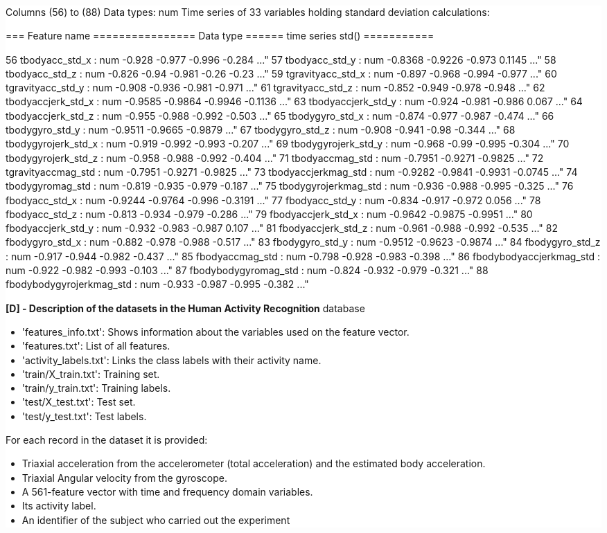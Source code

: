 Columns (56) to (88)
Data types: num
Time series of 33 variables holding standard deviation calculations:

=== Feature name ================ Data type ====== time series std() ===========

56 tbodyacc_std_x                    : num  -0.928 -0.977 -0.996 -0.284 ..."
57 tbodyacc_std_y                    : num  -0.8368 -0.9226 -0.973 0.1145  ..."
58 tbodyacc_std_z                    : num  -0.826 -0.94 -0.981 -0.26 -0.23 ..."
59 tgravityacc_std_x                 : num  -0.897 -0.968 -0.994 -0.977 ..."
60 tgravityacc_std_y                 : num  -0.908 -0.936 -0.981 -0.971 ..."
61 tgravityacc_std_z                 : num  -0.852 -0.949 -0.978 -0.948 ..."
62 tbodyaccjerk_std_x                : num  -0.9585 -0.9864 -0.9946 -0.1136 ..."
63 tbodyaccjerk_std_y                : num  -0.924 -0.981 -0.986 0.067 ..."
64 tbodyaccjerk_std_z                : num  -0.955 -0.988 -0.992 -0.503 ..."
65 tbodygyro_std_x                   : num  -0.874 -0.977 -0.987 -0.474 ..."
66 tbodygyro_std_y                   : num  -0.9511 -0.9665 -0.9879  ..."
67 tbodygyro_std_z                   : num  -0.908 -0.941 -0.98 -0.344 ..."
68 tbodygyrojerk_std_x               : num  -0.919 -0.992 -0.993 -0.207 ..."
69 tbodygyrojerk_std_y               : num  -0.968 -0.99 -0.995 -0.304 ..."
70 tbodygyrojerk_std_z               : num  -0.958 -0.988 -0.992 -0.404 ..."
71 tbodyaccmag_std                   : num  -0.7951 -0.9271 -0.9825  ..."
72 tgravityaccmag_std                : num  -0.7951 -0.9271 -0.9825  ..."
73 tbodyaccjerkmag_std               : num  -0.9282 -0.9841 -0.9931 -0.0745 ..."
74 tbodygyromag_std                  : num  -0.819 -0.935 -0.979 -0.187 ..."
75 tbodygyrojerkmag_std              : num  -0.936 -0.988 -0.995 -0.325 ..."
76 fbodyacc_std_x                    : num  -0.9244 -0.9764 -0.996 -0.3191 ..."
77 fbodyacc_std_y                    : num  -0.834 -0.917 -0.972 0.056 ..."
78 fbodyacc_std_z                    : num  -0.813 -0.934 -0.979 -0.286 ..."
79 fbodyaccjerk_std_x                : num  -0.9642 -0.9875 -0.9951  ..."
80 fbodyaccjerk_std_y                : num  -0.932 -0.983 -0.987 0.107 ..."
81 fbodyaccjerk_std_z                : num  -0.961 -0.988 -0.992 -0.535 ..."
82 fbodygyro_std_x                   : num  -0.882 -0.978 -0.988 -0.517 ..."
83 fbodygyro_std_y                   : num  -0.9512 -0.9623 -0.9874  ..."
84 fbodygyro_std_z                   : num  -0.917 -0.944 -0.982 -0.437 ..."
85 fbodyaccmag_std                   : num  -0.798 -0.928 -0.983 -0.398 ..."
86 fbodybodyaccjerkmag_std           : num  -0.922 -0.982 -0.993 -0.103 ..."
87 fbodybodygyromag_std              : num  -0.824 -0.932 -0.979 -0.321 ..."
88 fbodybodygyrojerkmag_std          : num  -0.933 -0.987 -0.995 -0.382 ..."

**[D] - Description of the datasets in the Human Activity Recognition** 		  database

- 'features_info.txt': Shows information about the variables used on the feature vector.
- 'features.txt': List of all features.
- 'activity_labels.txt': Links the class labels with their activity name.
- 'train/X_train.txt': Training set.
- 'train/y_train.txt': Training labels.
- 'test/X_test.txt': Test set.
- 'test/y_test.txt': Test labels.

For each record in the dataset it is provided:

- Triaxial acceleration from the accelerometer (total acceleration) and the estimated body acceleration. 
- Triaxial Angular velocity from the gyroscope. 
- A 561-feature vector with time and frequency domain variables. 
- Its activity label. 
- An identifier of the subject who carried out the experiment

